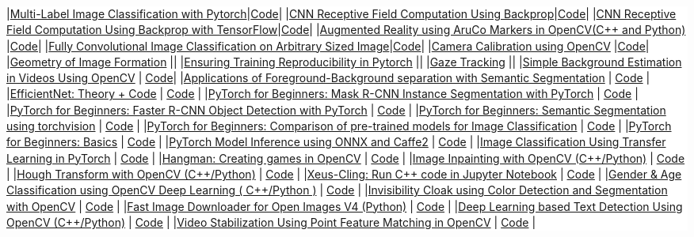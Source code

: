 |[Multi-Label Image Classification with Pytorch](https://www.learnopencv.com/multi-label-image-classification-with-pytorch/)|[Code](https://github.com/spmallick/learnopencv/tree/master/PyTorch-Multi-Label-Image-Classification)|
|[CNN Receptive Field Computation Using Backprop](https://www.learnopencv.com/cnn-receptive-field-computation-using-backprop/)|[Code](https://github.com/spmallick/learnopencv/tree/master/PyTorch-Receptive-Field-With-Backprop)|
|[CNN Receptive Field Computation Using Backprop with TensorFlow](https://www.learnopencv.com/cnn-receptive-field-computation-using-backprop-with-tensorflow/)|[Code](https://github.com/spmallick/learnopencv/tree/master/TensorFlow-Receptive-Field-With-Backprop)|
|[Augmented Reality using AruCo Markers in OpenCV(C++ and Python)](https://www.learnopencv.com/augmented-reality-using-aruco-markers-in-opencv-(c++-python)/) |[Code](https://github.com/spmallick/learnopencv/tree/master/AugmentedRealityWithArucoMarkers)|
|[Fully Convolutional Image Classification on Arbitrary Sized Image](https://www.learnopencv.com/fully-convolutional-image-classification-on-arbitrary-sized-image/)|[Code](https://github.com/spmallick/learnopencv/tree/master/PyTorch-Fully-Convolutional-Image-Classification)|
|[Camera Calibration using OpenCV](https://www.learnopencv.com/camera-calibration-using-opencv/) |[Code](https://github.com/spmallick/learnopencv/tree/master/CameraCalibration)|
|[Geometry of Image Formation](https://www.learnopencv.com/geometry-of-image-formation/) ||
|[Ensuring Training Reproducibility in Pytorch](https://www.learnopencv.com/ensuring-training-reproducibility-in-pytorch) ||
|[Gaze Tracking](https://www.learnopencv.com/gaze-tracking/) ||
|[Simple Background Estimation in Videos Using OpenCV](https://www.learnopencv.com/simple-background-estimation-in-videos-using-opencv-c-python/) | [Code](https://github.com/spmallick/learnopencv/tree/master/VideoBackgroundEstimation)|
|[Applications of Foreground-Background separation with Semantic Segmentation](https://www.learnopencv.com/applications-of-foreground-background-separation-with-semantic-segmentation/) | [Code](https://github.com/spmallick/learnopencv/tree/master/app-seperation-semseg) |
|[EfficientNet: Theory + Code](https://www.learnopencv.com/efficientnet-theory-code) | [Code](https://github.com/spmallick/learnopencv/tree/master/EfficientNet) |
|[PyTorch for Beginners: Mask R-CNN Instance Segmentation with PyTorch](https://www.learnopencv.com/mask-r-cnn-instance-segmentation-with-pytorch/) | [Code](./PyTorch-Mask-RCNN) |
|[PyTorch for Beginners: Faster R-CNN Object Detection with PyTorch](https://www.learnopencv.com/faster-r-cnn-object-detection-with-pytorch) | [Code](https://github.com/spmallick/learnopencv/tree/master/PyTorch-faster-RCNN) |
|[PyTorch for Beginners: Semantic Segmentation using torchvision](https://www.learnopencv.com/pytorch-for-beginners-semantic-segmentation-using-torchvision/) | [Code](https://github.com/spmallick/learnopencv/tree/master/PyTorch-Segmentation-torchvision) |
|[PyTorch for Beginners: Comparison of pre-trained models for Image Classification](https://www.learnopencv.com/image-classification-using-pre-trained-models-using-pytorch/) | [Code](https://github.com/spmallick/learnopencv/tree/master/Image-classification-pre-trained-models/Image_Classification_using_pre_trained_models.ipynb) |
|[PyTorch for Beginners: Basics](https://www.learnopencv.com/pytorch-for-beginners-basics/) | [Code](https://github.com/spmallick/learnopencv/tree/master/PyTorch-for-Beginners/PyTorch_for_Beginners.ipynb) |
|[PyTorch Model Inference using ONNX and Caffe2](https://www.learnopencv.com/pytorch-model-inference-using-onnx-and-caffe2/) | [Code](https://github.com/spmallick/learnopencv/tree/master/Inference-for-PyTorch-Models/ONNX-Caffe2) |
|[Image Classification Using Transfer Learning in PyTorch](https://www.learnopencv.com/image-classification-using-transfer-learning-in-pytorch/) | [Code](https://github.com/spmallick/learnopencv/tree/master/Image-Classification-in-PyTorch) |
|[Hangman: Creating games in OpenCV](https://www.learnopencv.com/hangman-creating-games-in-opencv/) | [Code](https://github.com/spmallick/learnopencv/tree/master/Hangman) |
|[Image Inpainting with OpenCV (C++/Python)](https://www.learnopencv.com/image-inpainting-with-opencv-c-python/) | [Code](https://github.com/spmallick/learnopencv/tree/master/Image-Inpainting) |
|[Hough Transform with OpenCV (C++/Python)](https://www.learnopencv.com/hough-transform-with-opencv-c-python/) | [Code](https://github.com/spmallick/learnopencv/tree/master/Hough-Transform) |
|[Xeus-Cling: Run C++ code in Jupyter Notebook](https://www.learnopencv.com/xeus-cling-run-c-code-in-jupyter-notebook/) | [Code](https://github.com/spmallick/learnopencv/tree/master/XeusCling) |
|[Gender & Age Classification using OpenCV Deep Learning ( C++/Python )](https://www.learnopencv.com/age-gender-classification-using-opencv-deep-learning-c-python/) | [Code](https://github.com/spmallick/learnopencv/tree/master/AgeGender) |
|[Invisibility Cloak using Color Detection and Segmentation with OpenCV](https://www.learnopencv.com/invisibility-cloak-using-color-detection-and-segmentation-with-opencv/) | [Code](https://github.com/spmallick/learnopencv/tree/master/InvisibilityCloak) |
|[Fast Image Downloader for Open Images V4 (Python)](https://www.learnopencv.com/fast-image-downloader-for-open-images-v4/) | [Code](https://github.com/spmallick/learnopencv/tree/master/downloadOpenImages) |
|[Deep Learning based Text Detection Using OpenCV (C++/Python)](https://www.learnopencv.com/deep-learning-based-text-detection-using-opencv-c-python/) | [Code](https://github.com/spmallick/learnopencv/tree/master/TextDetectionEAST) |
|[Video Stabilization Using Point Feature Matching in OpenCV](https://www.learnopencv.com/video-stabilization-using-point-feature-matching-in-opencv/) | [Code](https://github.com/spmallick/learnopencv/tree/master/VideoStabilization) |